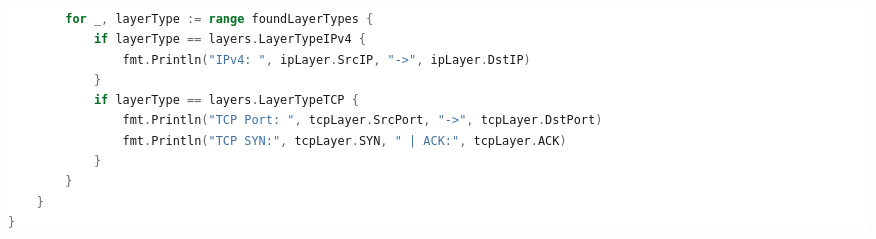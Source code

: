 ```go
        for _, layerType := range foundLayerTypes {
            if layerType == layers.LayerTypeIPv4 {
                fmt.Println("IPv4: ", ipLayer.SrcIP, "->", ipLayer.DstIP)
            }
            if layerType == layers.LayerTypeTCP {
                fmt.Println("TCP Port: ", tcpLayer.SrcPort, "->", tcpLayer.DstPort)
                fmt.Println("TCP SYN:", tcpLayer.SYN, " | ACK:", tcpLayer.ACK)
            }
        }
    }
}
```